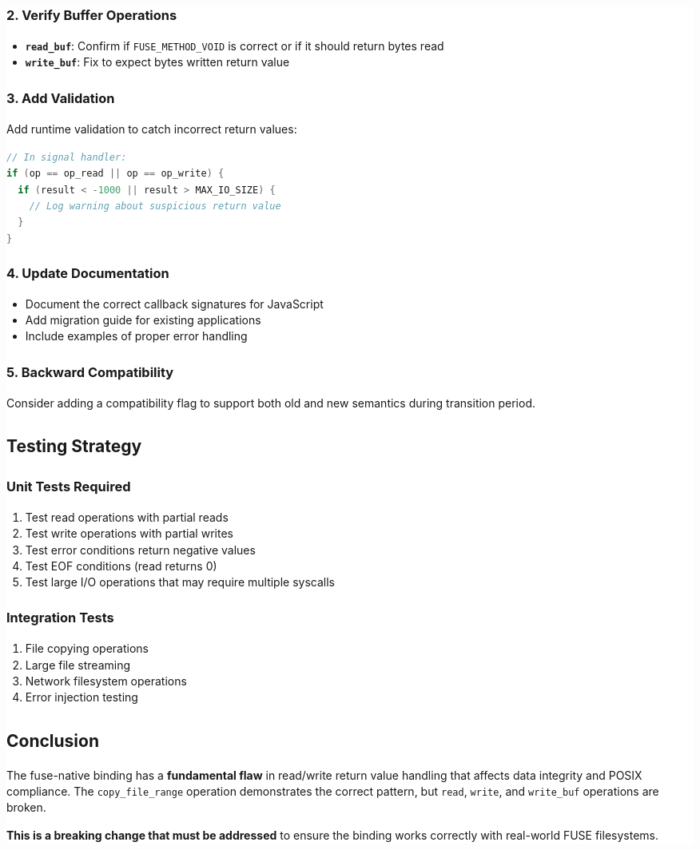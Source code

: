### 2. Verify Buffer Operations

- **`read_buf`**: Confirm if `FUSE_METHOD_VOID` is correct or if it should return bytes read
- **`write_buf`**: Fix to expect bytes written return value

### 3. Add Validation

Add runtime validation to catch incorrect return values:
```c
// In signal handler:
if (op == op_read || op == op_write) {
  if (result < -1000 || result > MAX_IO_SIZE) {
    // Log warning about suspicious return value
  }
}
```

### 4. Update Documentation

- Document the correct callback signatures for JavaScript
- Add migration guide for existing applications
- Include examples of proper error handling

### 5. Backward Compatibility

Consider adding a compatibility flag to support both old and new semantics during transition period.

## Testing Strategy

### Unit Tests Required
1. Test read operations with partial reads
2. Test write operations with partial writes  
3. Test error conditions return negative values
4. Test EOF conditions (read returns 0)
5. Test large I/O operations that may require multiple syscalls

### Integration Tests
1. File copying operations
2. Large file streaming
3. Network filesystem operations
4. Error injection testing

## Conclusion

The fuse-native binding has a **fundamental flaw** in read/write return value handling that affects data integrity and POSIX compliance. The `copy_file_range` operation demonstrates the correct pattern, but `read`, `write`, and `write_buf` operations are broken.

**This is a breaking change that must be addressed** to ensure the binding works correctly with real-world FUSE filesystems.